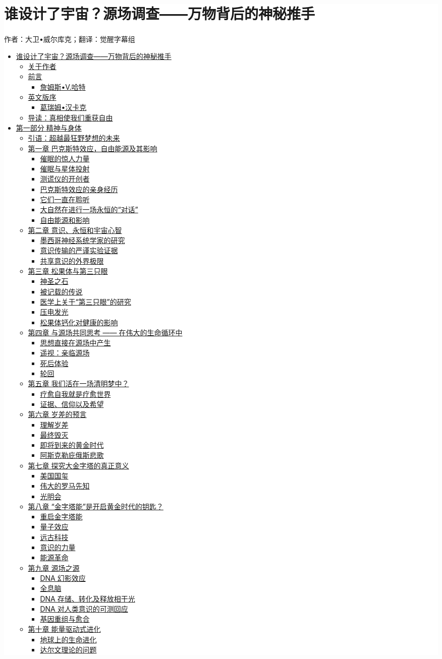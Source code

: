 # 谁设计了宇宙？源场调查——万物背后的神秘推手

作者：大卫•威尔库克；翻译：觉醒字幕组

- [谁设计了宇宙？源场调查——万物背后的神秘推手](#谁设计了宇宙源场调查万物背后的神秘推手)
  - [关于作者](#关于作者)
  - [前言](#前言)
    - [詹姆斯•V.哈特](#詹姆斯v哈特)
  - [英文版序](#英文版序)
    - [葛瑞姆•汉卡克](#葛瑞姆汉卡克)
  - [导读：真相使我们重获自由](#导读真相使我们重获自由)
- [第一部分 精神与身体](#第一部分-精神与身体)
  - [引语：超越最狂野梦想的未来](#引语超越最狂野梦想的未来)
  - [第一章 巴克斯特效应，自由能源及其影响](#第一章-巴克斯特效应自由能源及其影响)
    - [催眠的惊人力量](#催眠的惊人力量)
    - [催眠与星体投射](#催眠与星体投射)
    - [测谎仪的开创者](#测谎仪的开创者)
    - [巴克斯特效应的亲身经历](#巴克斯特效应的亲身经历)
    - [它们一直在聆听](#它们一直在聆听)
    - [大自然在进行一场永恒的“对话”](#大自然在进行一场永恒的对话)
    - [自由能源和影响](#自由能源和影响)
  - [第二章 意识、永恒和宇宙心智](#第二章-意识永恒和宇宙心智)
    - [墨西哥神经系统学家的研究](#墨西哥神经系统学家的研究)
    - [意识传输的严谨实验证据](#意识传输的严谨实验证据)
    - [共享意识的外界极限](#共享意识的外界极限)
  - [第三章 松果体与第三只眼](#第三章-松果体与第三只眼)
    - [神圣之石](#神圣之石)
    - [被记载的传说](#被记载的传说)
    - [医学上关于“第三只眼”的研究](#医学上关于第三只眼的研究)
    - [压电发光](#压电发光)
    - [松果体钙化对健康的影响](#松果体钙化对健康的影响)
  - [第四章 与源场共同思考 —— 在伟大的生命循环中](#第四章-与源场共同思考--在伟大的生命循环中)
    - [思想直接在源场中产生](#思想直接在源场中产生)
    - [遥视：亲临源场](#遥视亲临源场)
    - [死后体验](#死后体验)
    - [轮回](#轮回)
  - [第五章 我们活在一场清明梦中？](#第五章-我们活在一场清明梦中)
    - [疗愈自我就是疗愈世界](#疗愈自我就是疗愈世界)
    - [证据、信仰以及希望](#证据信仰以及希望)
  - [第六章 岁差的预言](#第六章-岁差的预言)
    - [理解岁差](#理解岁差)
    - [最终毁灭](#最终毁灭)
    - [即将到来的黄金时代](#即将到来的黄金时代)
    - [阿斯克勒庇俄斯悲歌](#阿斯克勒庇俄斯悲歌)
  - [第七章 探究大金字塔的真正意义](#第七章-探究大金字塔的真正意义)
    - [美国国玺](#美国国玺)
    - [伟大的罗马先知](#伟大的罗马先知)
    - [光明会](#光明会)
  - [第八章 “金字塔能”是开启黄金时代的钥匙？](#第八章-金字塔能是开启黄金时代的钥匙)
    - [重启金字塔能](#重启金字塔能)
    - [量子效应](#量子效应)
    - [远古科技](#远古科技)
    - [意识的力量](#意识的力量)
    - [能源革命](#能源革命)
  - [第九章 源场之源](#第九章-源场之源)
    - [DNA 幻影效应](#dna-幻影效应)
    - [全息脑](#全息脑)
    - [DNA 存储、转化及释放相干光](#dna-存储转化及释放相干光)
    - [DNA 对人类意识的可测回应](#dna-对人类意识的可测回应)
    - [基因重组与愈合](#基因重组与愈合)
  - [第十章 能量驱动式进化](#第十章-能量驱动式进化)
    - [地球上的生命进化](#地球上的生命进化)
    - [达尔文理论的问题](#达尔文理论的问题)